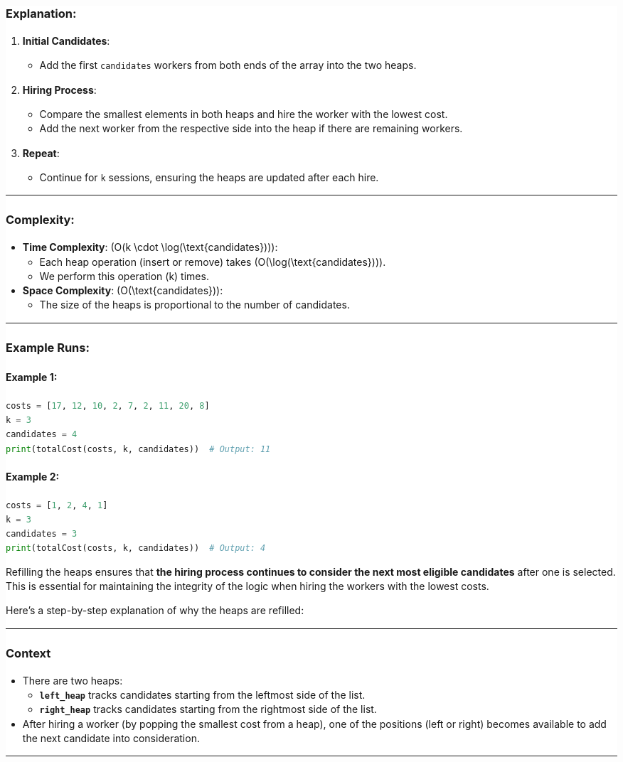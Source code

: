
### Explanation:
1. **Initial Candidates**:
   - Add the first `candidates` workers from both ends of the array into the two heaps.

2. **Hiring Process**:
   - Compare the smallest elements in both heaps and hire the worker with the lowest cost.
   - Add the next worker from the respective side into the heap if there are remaining workers.

3. **Repeat**:
   - Continue for `k` sessions, ensuring the heaps are updated after each hire.

---

### Complexity:
- **Time Complexity**: \(O(k \cdot \log(\text{candidates}))\):
  - Each heap operation (insert or remove) takes \(O(\log(\text{candidates}))\).
  - We perform this operation \(k\) times.
- **Space Complexity**: \(O(\text{candidates})\):
  - The size of the heaps is proportional to the number of candidates.

---

### Example Runs:

#### Example 1:
```python
costs = [17, 12, 10, 2, 7, 2, 11, 20, 8]
k = 3
candidates = 4
print(totalCost(costs, k, candidates))  # Output: 11
```

#### Example 2:
```python
costs = [1, 2, 4, 1]
k = 3
candidates = 3
print(totalCost(costs, k, candidates))  # Output: 4
```


Refilling the heaps ensures that **the hiring process continues to consider the next most eligible candidates** after one is selected. This is essential for maintaining the integrity of the logic when hiring the workers with the lowest costs.

Here’s a step-by-step explanation of why the heaps are refilled:

---

### **Context**
- There are two heaps:
  - **`left_heap`** tracks candidates starting from the leftmost side of the list.
  - **`right_heap`** tracks candidates starting from the rightmost side of the list.
- After hiring a worker (by popping the smallest cost from a heap), one of the positions (left or right) becomes available to add the next candidate into consideration.

---